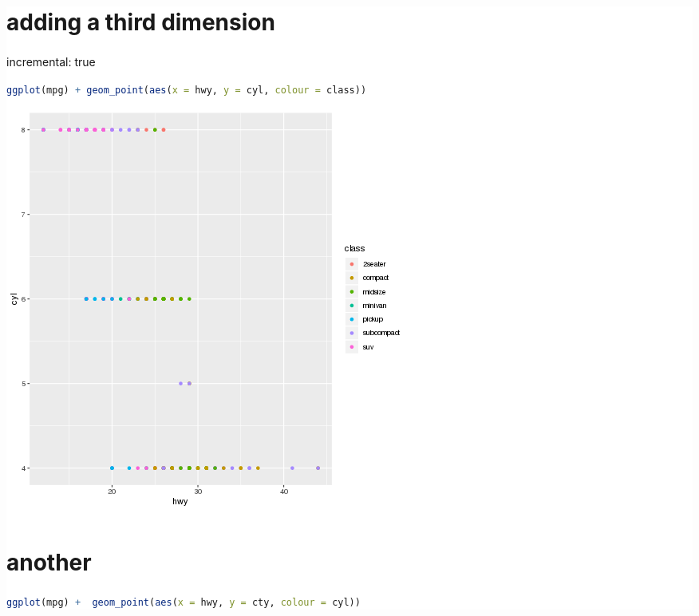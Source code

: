 adding a third dimension
========================================================
incremental: true


```r
ggplot(mpg) + geom_point(aes(x = hwy, y = cyl, colour = class))
```

![plot of chunk unnamed-chunk-27](workshop-slides.Rmd-figure/unnamed-chunk-27-1.png)

another 
========================================================

```r
ggplot(mpg) +  geom_point(aes(x = hwy, y = cty, colour = cyl))
```
